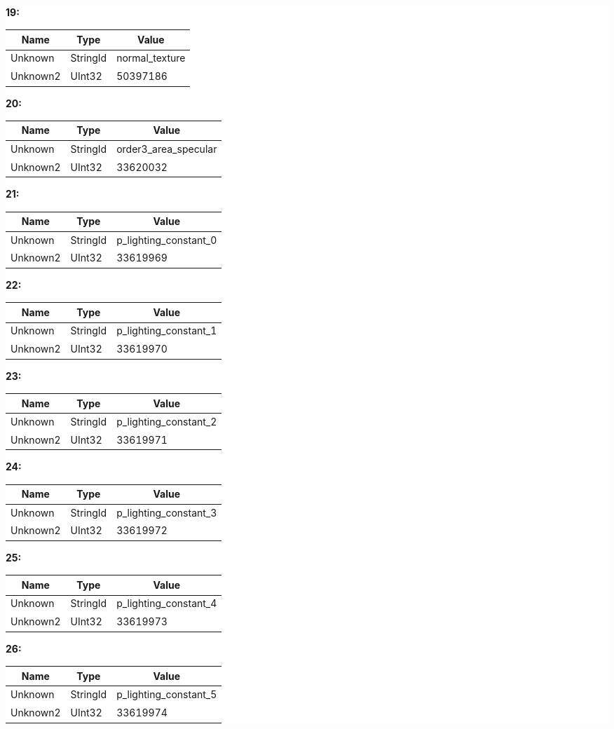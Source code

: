 
**19:**

Name	| Type	| Value
---	|---	|---	|
Unknown	|StringId	|normal_texture
Unknown2	|UInt32	|50397186


**20:**

Name	| Type	| Value
---	|---	|---	|
Unknown	|StringId	|order3_area_specular
Unknown2	|UInt32	|33620032


**21:**

Name	| Type	| Value
---	|---	|---	|
Unknown	|StringId	|p_lighting_constant_0
Unknown2	|UInt32	|33619969


**22:**

Name	| Type	| Value
---	|---	|---	|
Unknown	|StringId	|p_lighting_constant_1
Unknown2	|UInt32	|33619970


**23:**

Name	| Type	| Value
---	|---	|---	|
Unknown	|StringId	|p_lighting_constant_2
Unknown2	|UInt32	|33619971


**24:**

Name	| Type	| Value
---	|---	|---	|
Unknown	|StringId	|p_lighting_constant_3
Unknown2	|UInt32	|33619972


**25:**

Name	| Type	| Value
---	|---	|---	|
Unknown	|StringId	|p_lighting_constant_4
Unknown2	|UInt32	|33619973


**26:**

Name	| Type	| Value
---	|---	|---	|
Unknown	|StringId	|p_lighting_constant_5
Unknown2	|UInt32	|33619974
